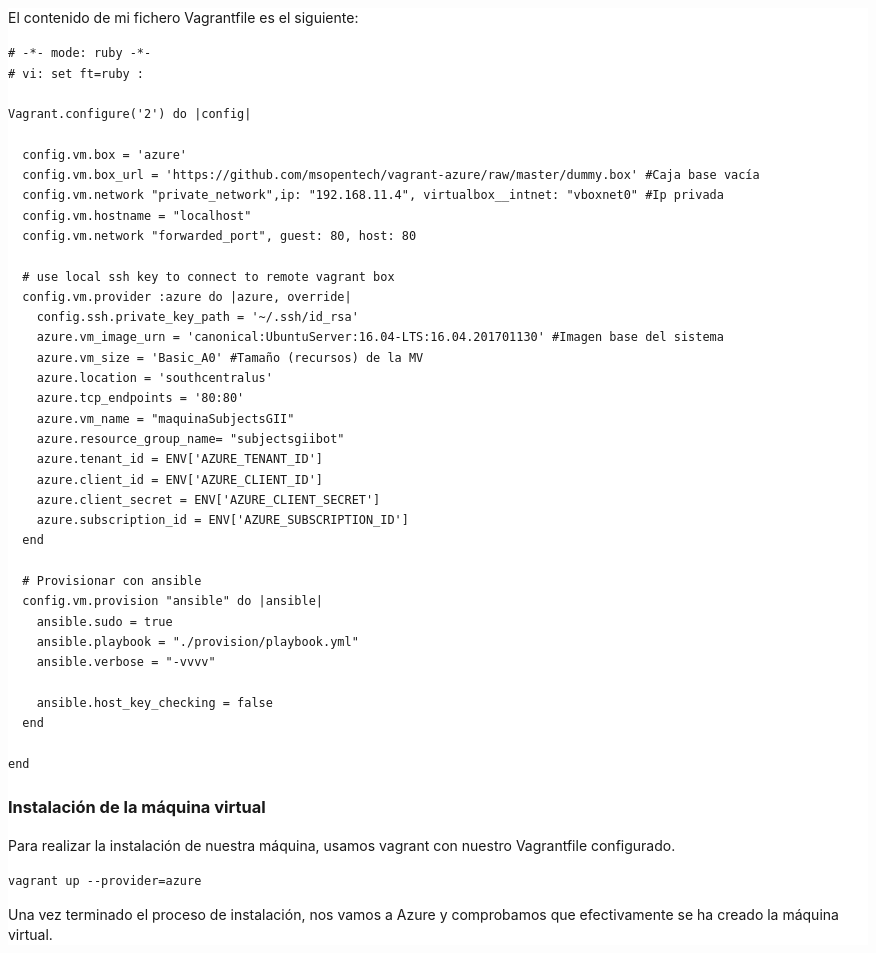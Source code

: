 El contenido de mi fichero Vagrantfile es el siguiente:

~~~
# -*- mode: ruby -*-
# vi: set ft=ruby :

Vagrant.configure('2') do |config|

  config.vm.box = 'azure'
  config.vm.box_url = 'https://github.com/msopentech/vagrant-azure/raw/master/dummy.box' #Caja base vacía
  config.vm.network "private_network",ip: "192.168.11.4", virtualbox__intnet: "vboxnet0" #Ip privada
  config.vm.hostname = "localhost"
  config.vm.network "forwarded_port", guest: 80, host: 80

  # use local ssh key to connect to remote vagrant box
  config.vm.provider :azure do |azure, override|
    config.ssh.private_key_path = '~/.ssh/id_rsa'
    azure.vm_image_urn = 'canonical:UbuntuServer:16.04-LTS:16.04.201701130' #Imagen base del sistema
    azure.vm_size = 'Basic_A0' #Tamaño (recursos) de la MV
    azure.location = 'southcentralus'
    azure.tcp_endpoints = '80:80'
    azure.vm_name = "maquinaSubjectsGII"
    azure.resource_group_name= "subjectsgiibot"
    azure.tenant_id = ENV['AZURE_TENANT_ID']
    azure.client_id = ENV['AZURE_CLIENT_ID']
    azure.client_secret = ENV['AZURE_CLIENT_SECRET']
    azure.subscription_id = ENV['AZURE_SUBSCRIPTION_ID']
  end

  # Provisionar con ansible
  config.vm.provision "ansible" do |ansible|
    ansible.sudo = true
    ansible.playbook = "./provision/playbook.yml"
    ansible.verbose = "-vvvv"

    ansible.host_key_checking = false
  end

end
~~~

### Instalación de la máquina virtual

Para realizar la instalación de nuestra máquina, usamos vagrant con nuestro Vagrantfile configurado.

<code>vagrant up --provider=azure</code>

Una vez terminado el proceso de instalación, nos vamos a Azure y comprobamos que efectivamente se ha creado la máquina virtual.
